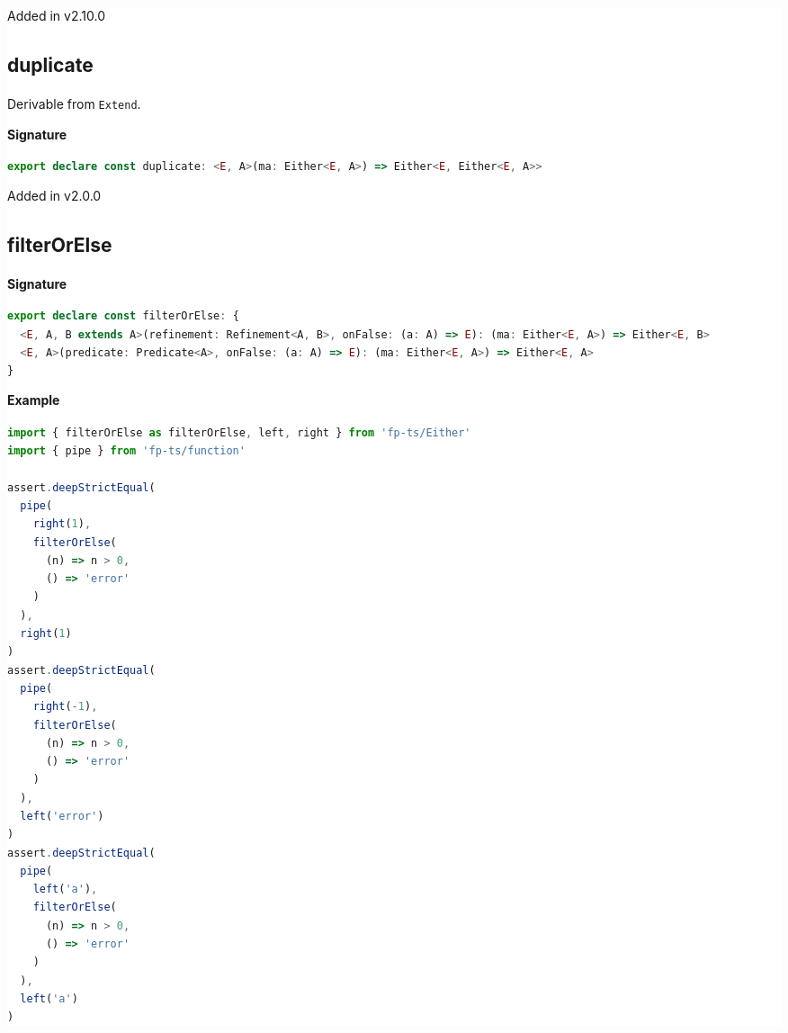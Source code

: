 Added in v2.10.0

## duplicate

Derivable from `Extend`.

**Signature**

```ts
export declare const duplicate: <E, A>(ma: Either<E, A>) => Either<E, Either<E, A>>
```

Added in v2.0.0

## filterOrElse

**Signature**

```ts
export declare const filterOrElse: {
  <E, A, B extends A>(refinement: Refinement<A, B>, onFalse: (a: A) => E): (ma: Either<E, A>) => Either<E, B>
  <E, A>(predicate: Predicate<A>, onFalse: (a: A) => E): (ma: Either<E, A>) => Either<E, A>
}
```

**Example**

```ts
import { filterOrElse as filterOrElse, left, right } from 'fp-ts/Either'
import { pipe } from 'fp-ts/function'

assert.deepStrictEqual(
  pipe(
    right(1),
    filterOrElse(
      (n) => n > 0,
      () => 'error'
    )
  ),
  right(1)
)
assert.deepStrictEqual(
  pipe(
    right(-1),
    filterOrElse(
      (n) => n > 0,
      () => 'error'
    )
  ),
  left('error')
)
assert.deepStrictEqual(
  pipe(
    left('a'),
    filterOrElse(
      (n) => n > 0,
      () => 'error'
    )
  ),
  left('a')
)
```
